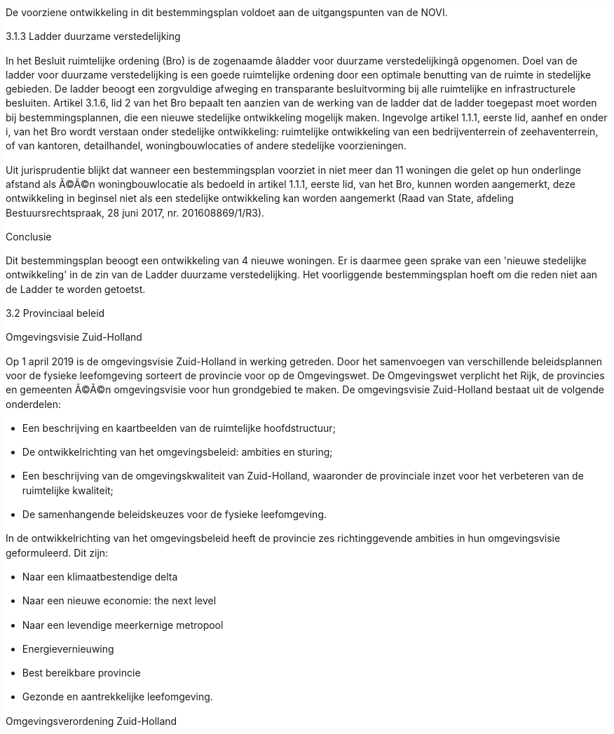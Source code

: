 De voorziene ontwikkeling in dit bestemmingsplan voldoet aan de uitgangspunten van de NOVI.

3\.1\.3 Ladder duurzame verstedelijking

In het Besluit ruimtelijke ordening (Bro) is de zogenaamde âladder voor duurzame verstedelijkingâ opgenomen. Doel van de ladder voor duurzame verstedelijking is een goede ruimtelijke ordening door een optimale benutting van de ruimte in stedelijke gebieden. De ladder beoogt een zorgvuldige afweging en transparante besluitvorming bij alle ruimtelijke en infrastructurele besluiten. Artikel 3\.1\.6, lid 2 van het Bro bepaalt ten aanzien van de werking van de ladder dat de ladder toegepast moet worden bij bestemmingsplannen, die een nieuwe stedelijke ontwikkeling mogelijk maken. Ingevolge artikel 1\.1\.1, eerste lid, aanhef en onder i, van het Bro wordt verstaan onder stedelijke ontwikkeling: ruimtelijke ontwikkeling van een bedrijventerrein of zeehaventerrein, of van kantoren, detailhandel, woningbouwlocaties of andere stedelijke voorzieningen.

Uit jurisprudentie blijkt dat wanneer een bestemmingsplan voorziet in niet meer dan 11 woningen die gelet op hun onderlinge afstand als Ã©Ã©n woningbouwlocatie als bedoeld in artikel 1\.1\.1, eerste lid, van het Bro, kunnen worden aangemerkt, deze ontwikkeling in beginsel niet als een stedelijke ontwikkeling kan worden aangemerkt (Raad van State, afdeling Bestuursrechtspraak, 28 juni 2017, nr. 201608869/1/R3\).

Conclusie

Dit bestemmingsplan beoogt een ontwikkeling van 4 nieuwe woningen. Er is daarmee geen sprake van een 'nieuwe stedelijke ontwikkeling' in de zin van de Ladder duurzame verstedelijking. Het voorliggende bestemmingsplan hoeft om die reden niet aan de Ladder te worden getoetst.

3\.2 Provinciaal beleid

Omgevingsvisie Zuid\-Holland

Op 1 april 2019 is de omgevingsvisie Zuid\-Holland in werking getreden. Door het samenvoegen van verschillende beleidsplannen voor de fysieke leefomgeving sorteert de provincie voor op de Omgevingswet. De Omgevingswet verplicht het Rijk, de provincies en gemeenten Ã©Ã©n omgevingsvisie voor hun grondgebied te maken. De omgevingsvisie Zuid\-Holland bestaat uit de volgende onderdelen:

* Een beschrijving en kaartbeelden van de ruimtelijke hoofdstructuur;

* De ontwikkelrichting van het omgevingsbeleid: ambities en sturing;

* Een beschrijving van de omgevingskwaliteit van Zuid\-Holland, waaronder de provinciale inzet voor het verbeteren van de ruimtelijke kwaliteit;

* De samenhangende beleidskeuzes voor de fysieke leefomgeving.

In de ontwikkelrichting van het omgevingsbeleid heeft de provincie zes richtinggevende ambities in hun omgevingsvisie geformuleerd. Dit zijn:

* Naar een klimaatbestendige delta

* Naar een nieuwe economie: the next level

* Naar een levendige meerkernige metropool

* Energievernieuwing

* Best bereikbare provincie

* Gezonde en aantrekkelijke leefomgeving.

Omgevingsverordening Zuid\-Holland
